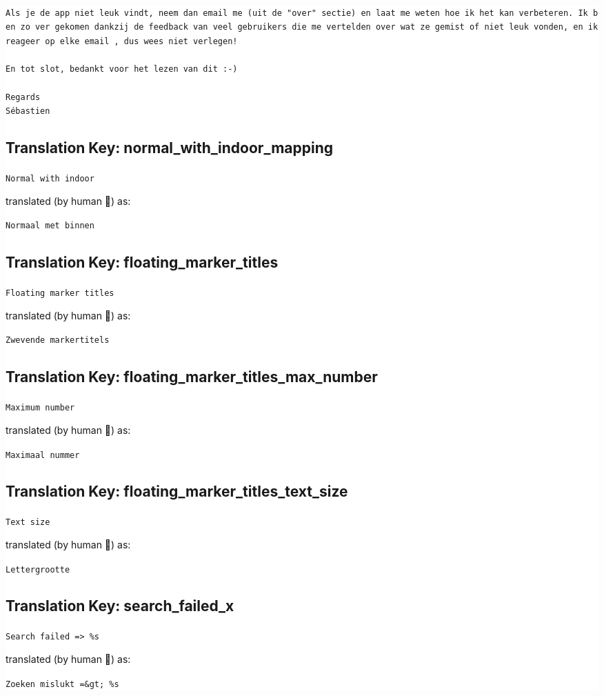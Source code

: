 ```
Als je de app niet leuk vindt, neem dan email me (uit de "over" sectie) en laat me weten hoe ik het kan verbeteren. Ik ben zo ver gekomen dankzij de feedback van veel gebruikers die me vertelden over wat ze gemist of niet leuk vonden, en ik reageer op elke email , dus wees niet verlegen!

En tot slot, bedankt voor het lezen van dit :-)

Regards
Sébastien
```


## Translation Key: normal_with_indoor_mapping
```
Normal with indoor
```
translated (by human 👀) as:
```
Normaal met binnen
```


## Translation Key: floating_marker_titles
```
Floating marker titles
```
translated (by human 👀) as:
```
Zwevende markertitels
```


## Translation Key: floating_marker_titles_max_number
```
Maximum number
```
translated (by human 👀) as:
```
Maximaal nummer
```


## Translation Key: floating_marker_titles_text_size
```
Text size
```
translated (by human 👀) as:
```
Lettergrootte
```


## Translation Key: search_failed_x
```
Search failed => %s
```
translated (by human 👀) as:
```
Zoeken mislukt =&gt; %s
```
